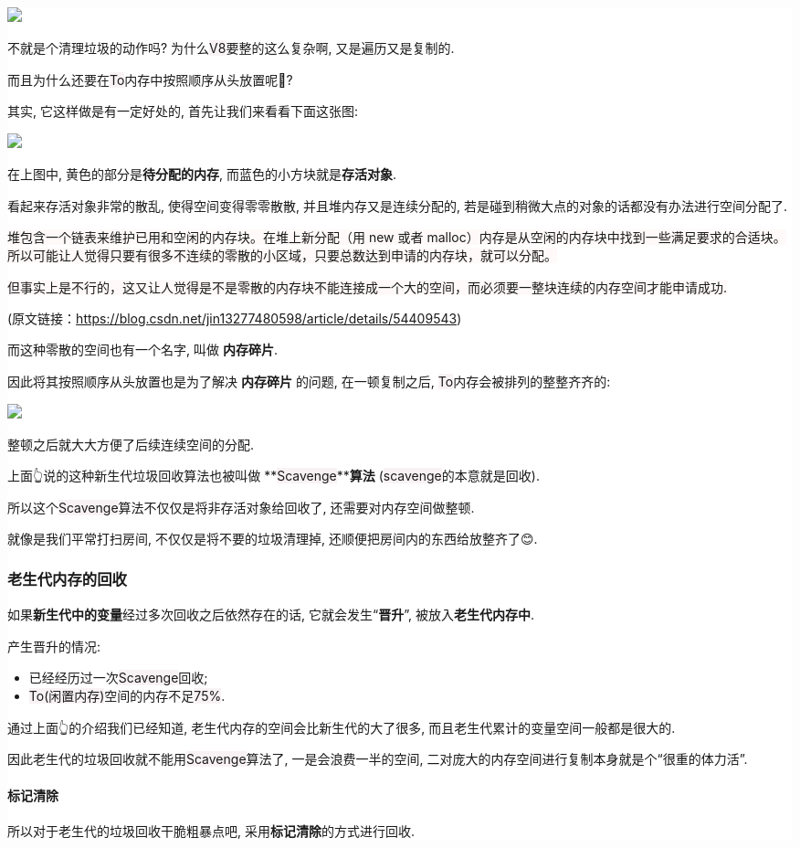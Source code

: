 ![](https://cdn.nlark.com/yuque/0/2024/png/207857/1718959356192-e88a2cd9-b875-42ec-9298-000e5679496c.png)

不就是个清理垃圾的动作吗? 为什么<font style="background-color:rgb(249, 242, 244);">V8</font>要整的这么复杂啊, 又是遍历又是复制的.

而且为什么还要在<font style="background-color:rgb(249, 242, 244);">To</font>内存中按照顺序从头放置呢🤔️?

其实, 它这样做是有一定好处的, 首先让我们来看看下面这张图:

![](https://cdn.nlark.com/yuque/0/2024/png/207857/1718959356204-e95b0ba4-ec59-456c-a031-7b7d018985a9.png)

在上图中, 黄色的部分是**待分配的内存**, 而蓝色的小方块就是**存活对象**.

看起来存活对象非常的散乱, 使得空间变得零零散散, 并且堆内存又是连续分配的, 若是碰到稍微大点的对象的话都没有办法进行空间分配了.

<font style="background-color:rgb(255, 249, 249);">堆包含一个链表来维护已用和空闲的内存块。在堆上新分配（用 new 或者 malloc）内存是从空闲的内存块中找到一些满足要求的合适块。所以可能让人觉得只要有很多不连续的零散的小区域，只要总数达到申请的内存块，就可以分配。</font>

<font style="background-color:rgb(255, 249, 249);">但事实上是不行的，这又让人觉得是不是零散的内存块不能连接成一个大的空间，而必须要一整块连续的内存空间才能申请成功.</font>

(原文链接：https://blog.csdn.net/jin13277480598/article/details/54409543)

而这种零散的空间也有一个名字, 叫做 **内存碎片**.

因此将其按照顺序从头放置也是为了解决 **内存碎片** 的问题, 在一顿复制之后, <font style="background-color:rgb(249, 242, 244);">To</font>内存会被排列的整整齐齐的:

![](https://cdn.nlark.com/yuque/0/2024/png/207857/1718959358746-4e9e0759-95e2-407d-90be-8f4ac834908f.png)

整顿之后就大大方便了后续连续空间的分配.

上面👆说的这种新生代垃圾回收算法也被叫做 **<font style="background-color:rgb(249, 242, 244);">Scavenge</font>****算法** (<font style="background-color:rgb(249, 242, 244);">scavenge</font>的本意就是回收).

所以这个<font style="background-color:rgb(249, 242, 244);">Scavenge</font>算法不仅仅是将非存活对象给回收了, 还需要对内存空间做整顿.

就像是我们平常打扫房间, 不仅仅是将不要的垃圾清理掉, 还顺便把房间内的东西给放整齐了😊.

### [](https://www.123fe.net/blog-docs/javaScript2/17-JavaScript%E8%BF%9B%E9%98%B6_%E5%86%85%E5%AD%98%E6%9C%BA%E5%88%B6.html#%E8%80%81%E7%94%9F%E4%BB%A3%E5%86%85%E5%AD%98%E7%9A%84%E5%9B%9E%E6%94%B6)老生代内存的回收
如果**新生代中的变量**经过多次回收之后依然存在的话, 它就会发生“**晋升**”, 被放入**老生代内存中**.

产生晋升的情况:

+ 已经经历过一次<font style="background-color:rgb(249, 242, 244);">Scavenge</font>回收;
+ <font style="background-color:rgb(249, 242, 244);">To(闲置内存)</font>空间的内存不足<font style="background-color:rgb(249, 242, 244);">75%</font>.

通过上面👆的介绍我们已经知道, 老生代内存的空间会比新生代的大了很多, 而且老生代累计的变量空间一般都是很大的.

因此老生代的垃圾回收就不能用<font style="background-color:rgb(249, 242, 244);">Scavenge</font>算法了, 一是会浪费一半的空间, 二对庞大的内存空间进行复制本身就是个“很重的体力活”.

#### [](https://www.123fe.net/blog-docs/javaScript2/17-JavaScript%E8%BF%9B%E9%98%B6_%E5%86%85%E5%AD%98%E6%9C%BA%E5%88%B6.html#%E6%A0%87%E8%AE%B0%E6%B8%85%E9%99%A4)标记清除
所以对于老生代的垃圾回收干脆粗暴点吧, 采用**标记清除**的方式进行回收.
